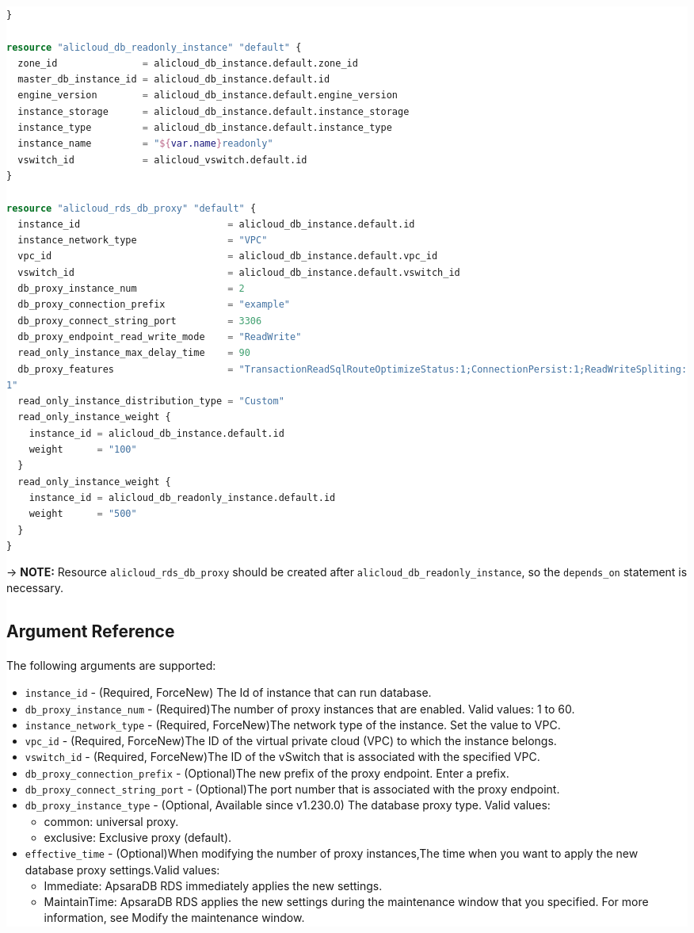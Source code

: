 ```terraform
}

resource "alicloud_db_readonly_instance" "default" {
  zone_id               = alicloud_db_instance.default.zone_id
  master_db_instance_id = alicloud_db_instance.default.id
  engine_version        = alicloud_db_instance.default.engine_version
  instance_storage      = alicloud_db_instance.default.instance_storage
  instance_type         = alicloud_db_instance.default.instance_type
  instance_name         = "${var.name}readonly"
  vswitch_id            = alicloud_vswitch.default.id
}

resource "alicloud_rds_db_proxy" "default" {
  instance_id                          = alicloud_db_instance.default.id
  instance_network_type                = "VPC"
  vpc_id                               = alicloud_db_instance.default.vpc_id
  vswitch_id                           = alicloud_db_instance.default.vswitch_id
  db_proxy_instance_num                = 2
  db_proxy_connection_prefix           = "example"
  db_proxy_connect_string_port         = 3306
  db_proxy_endpoint_read_write_mode    = "ReadWrite"
  read_only_instance_max_delay_time    = 90
  db_proxy_features                    = "TransactionReadSqlRouteOptimizeStatus:1;ConnectionPersist:1;ReadWriteSpliting:1"
  read_only_instance_distribution_type = "Custom"
  read_only_instance_weight {
    instance_id = alicloud_db_instance.default.id
    weight      = "100"
  }
  read_only_instance_weight {
    instance_id = alicloud_db_readonly_instance.default.id
    weight      = "500"
  }
}
```

-> **NOTE:** Resource `alicloud_rds_db_proxy` should be created after `alicloud_db_readonly_instance`, so the `depends_on` statement is necessary.

## Argument Reference

The following arguments are supported:

* `instance_id` - (Required, ForceNew) The Id of instance that can run database.
* `db_proxy_instance_num` - (Required)The number of proxy instances that are enabled. Valid values: 1 to 60.
* `instance_network_type` - (Required, ForceNew)The network type of the instance. Set the value to VPC.
* `vpc_id` - (Required, ForceNew)The ID of the virtual private cloud (VPC) to which the instance belongs.
* `vswitch_id` - (Required, ForceNew)The ID of the vSwitch that is associated with the specified VPC.
* `db_proxy_connection_prefix` - (Optional)The new prefix of the proxy endpoint. Enter a prefix.
* `db_proxy_connect_string_port` - (Optional)The port number that is associated with the proxy endpoint.
* `db_proxy_instance_type` - (Optional, Available since v1.230.0) The database proxy type. Valid values:
  - common: universal proxy.
  - exclusive: Exclusive proxy (default).
* `effective_time` - (Optional)When modifying the number of proxy instances,The time when you want to apply the new database proxy settings.Valid values:
  - Immediate: ApsaraDB RDS immediately applies the new settings.
  - MaintainTime: ApsaraDB RDS applies the new settings during the maintenance window that you specified. For more information, see Modify the maintenance window.